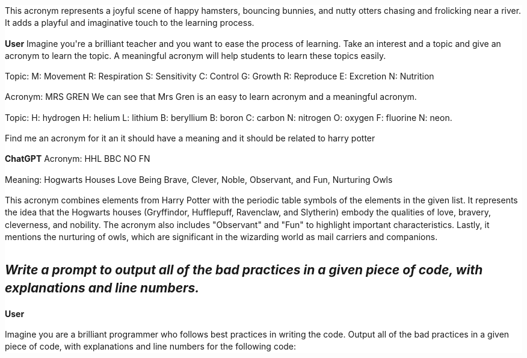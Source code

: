 This acronym represents a joyful scene of happy hamsters, bouncing bunnies, and nutty otters chasing and frolicking near a river. It adds a playful and imaginative touch to the learning process.

**User**
Imagine you're a brilliant teacher and you want to ease the process of learning. Take an interest and a topic and give an acronym to learn the topic.  A meaningful acronym will help students to learn these topics easily.

Topic:
M: Movement
R: Respiration
S: Sensitivity
C: Control
G: Growth
R: Reproduce
E: Excretion
N: Nutrition

Acronym: MRS GREN 
We can see that Mrs Gren is an easy to learn acronym and a meaningful acronym. 

Topic: 
H: hydrogen
H: helium
L:  lithium
B: beryllium
B: boron
C: carbon
N: nitrogen
O: oxygen
F: fluorine
N: neon.

Find me an acronym for it an it should have a meaning and it should be related to harry potter
 
**ChatGPT**
Acronym: HHL BBC NO FN

Meaning:
Hogwarts Houses Love Being Brave, Clever, Noble, Observant, and Fun, Nurturing Owls

This acronym combines elements from Harry Potter with the periodic table symbols of the elements in the given list. It represents the idea that the Hogwarts houses (Gryffindor, Hufflepuff, Ravenclaw, and Slytherin) embody the qualities of love, bravery, cleverness, and nobility. The acronym also includes "Observant" and "Fun" to highlight important characteristics. Lastly, it mentions the nurturing of owls, which are significant in the wizarding world as mail carriers and companions.





## _Write a prompt to output all of the bad practices in a given piece of code, with explanations and line numbers._
**User**

Imagine you are a brilliant programmer who follows best practices in writing the code. Output all of the bad practices in a given piece of code, with explanations and line numbers for the following code:
